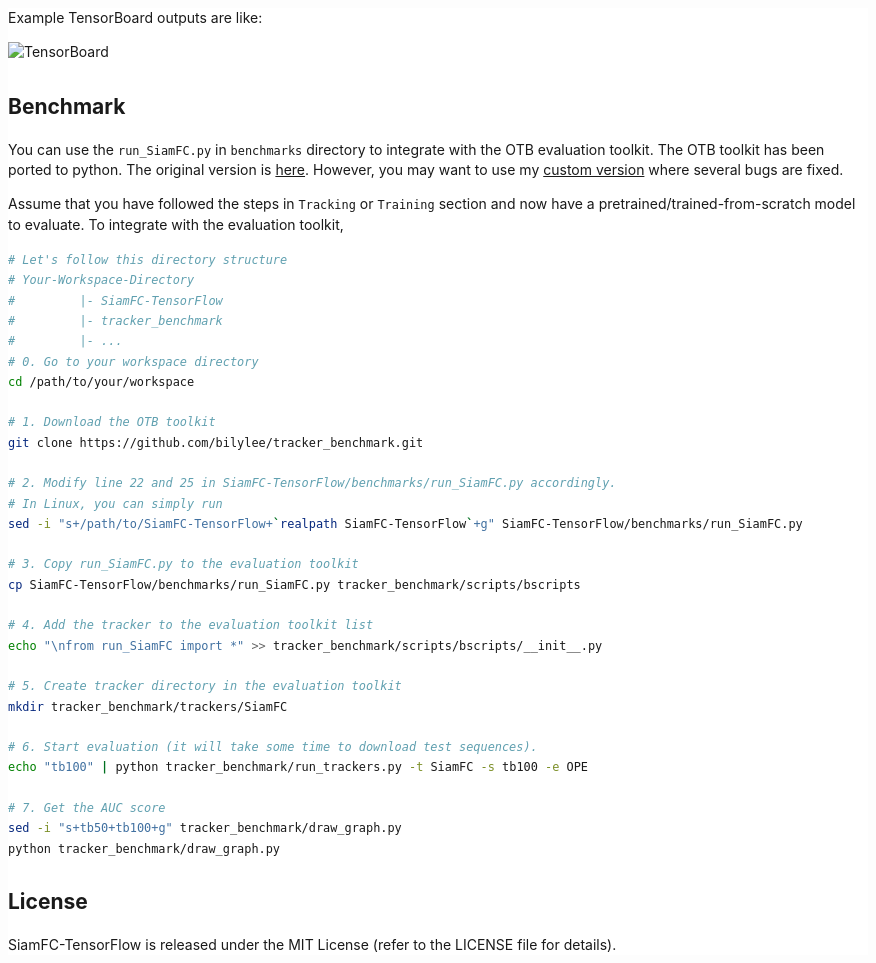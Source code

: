 Example TensorBoard outputs are like:

![TensorBoard](./assets/TensorBoard.png)

## Benchmark
You can use the `run_SiamFC.py` in `benchmarks` directory to integrate with the OTB evaluation toolkit. The OTB toolkit has been ported to python. The original version is [here](https://github.com/jwlim/tracker_benchmark). However, you may want to use my [custom version](https://github.com/bilylee/tracker_benchmark) where several bugs are fixed. 

Assume that you have followed the steps in `Tracking` or `Training` section and now have a pretrained/trained-from-scratch model to evaluate. To integrate with the evaluation toolkit, 
```bash
# Let's follow this directory structure
# Your-Workspace-Directory
#         |- SiamFC-TensorFlow
#         |- tracker_benchmark
#         |- ...
# 0. Go to your workspace directory
cd /path/to/your/workspace

# 1. Download the OTB toolkit
git clone https://github.com/bilylee/tracker_benchmark.git

# 2. Modify line 22 and 25 in SiamFC-TensorFlow/benchmarks/run_SiamFC.py accordingly. 
# In Linux, you can simply run
sed -i "s+/path/to/SiamFC-TensorFlow+`realpath SiamFC-TensorFlow`+g" SiamFC-TensorFlow/benchmarks/run_SiamFC.py

# 3. Copy run_SiamFC.py to the evaluation toolkit
cp SiamFC-TensorFlow/benchmarks/run_SiamFC.py tracker_benchmark/scripts/bscripts

# 4. Add the tracker to the evaluation toolkit list
echo "\nfrom run_SiamFC import *" >> tracker_benchmark/scripts/bscripts/__init__.py

# 5. Create tracker directory in the evaluation toolkit
mkdir tracker_benchmark/trackers/SiamFC

# 6. Start evaluation (it will take some time to download test sequences).
echo "tb100" | python tracker_benchmark/run_trackers.py -t SiamFC -s tb100 -e OPE

# 7. Get the AUC score
sed -i "s+tb50+tb100+g" tracker_benchmark/draw_graph.py
python tracker_benchmark/draw_graph.py
```

## License
SiamFC-TensorFlow is released under the MIT License (refer to the LICENSE file for details).
